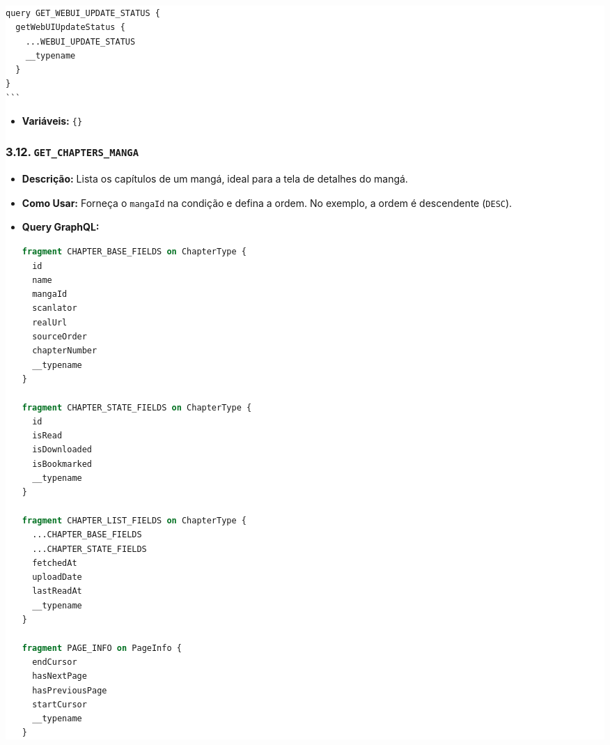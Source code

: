    query GET_WEBUI_UPDATE_STATUS {
      getWebUIUpdateStatus {
        ...WEBUI_UPDATE_STATUS
        __typename
      }
    }
    ```

*   **Variáveis:** `{}`

### 3.12. `GET_CHAPTERS_MANGA`

*   **Descrição:** Lista os capítulos de um mangá, ideal para a tela de detalhes do mangá.
*   **Como Usar:** Forneça o `mangaId` na condição e defina a ordem. No exemplo, a ordem é descendente (`DESC`).
*   **Query GraphQL:**

    ```graphql
    fragment CHAPTER_BASE_FIELDS on ChapterType {
      id
      name
      mangaId
      scanlator
      realUrl
      sourceOrder
      chapterNumber
      __typename
    }

    fragment CHAPTER_STATE_FIELDS on ChapterType {
      id
      isRead
      isDownloaded
      isBookmarked
      __typename
    }

    fragment CHAPTER_LIST_FIELDS on ChapterType {
      ...CHAPTER_BASE_FIELDS
      ...CHAPTER_STATE_FIELDS
      fetchedAt
      uploadDate
      lastReadAt
      __typename
    }

    fragment PAGE_INFO on PageInfo {
      endCursor
      hasNextPage
      hasPreviousPage
      startCursor
      __typename
    }
